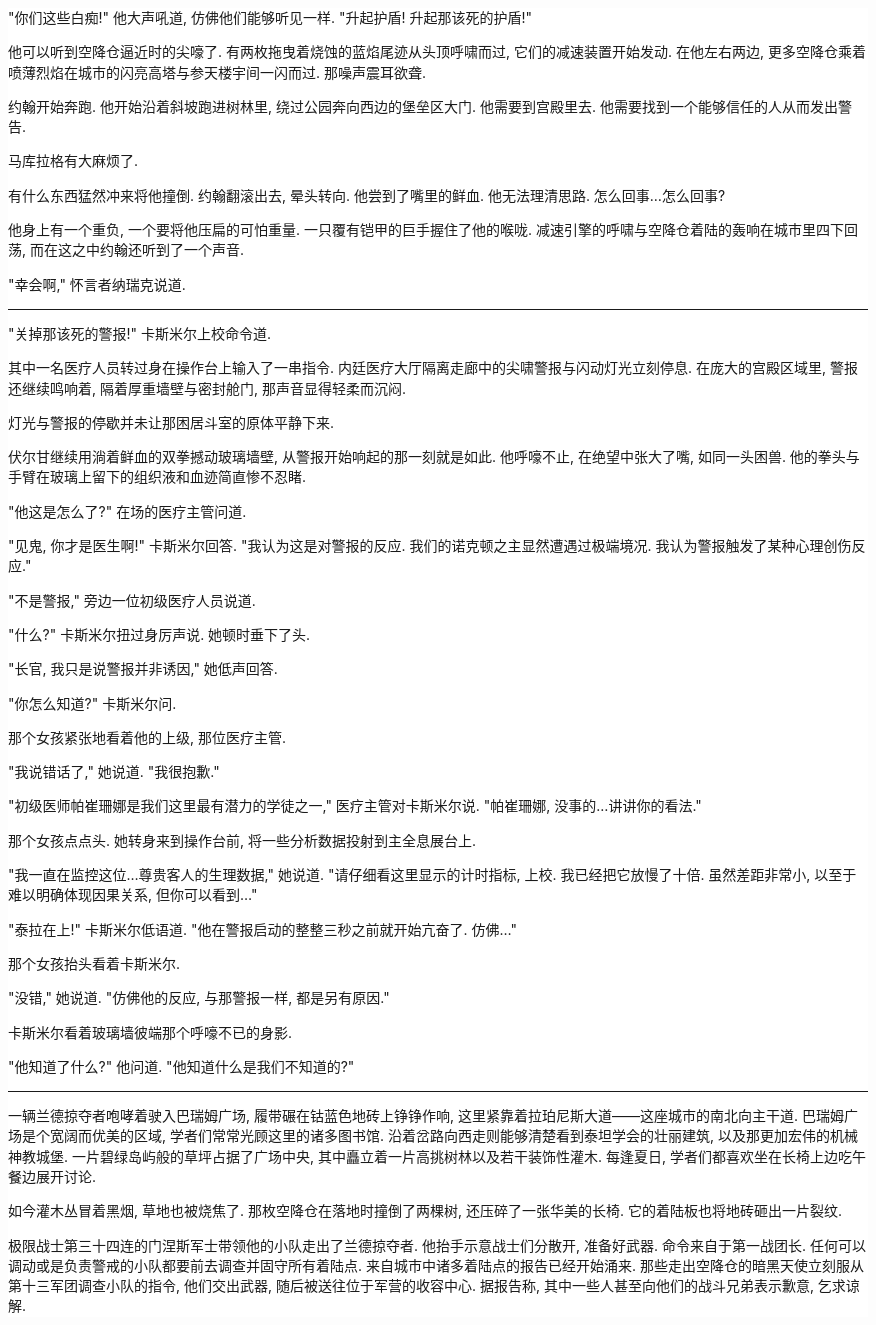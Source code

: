 "你们这些白痴!" 他大声吼道, 仿佛他们能够听见一样. "升起护盾! 升起那该死的护盾!"

他可以听到空降仓逼近时的尖嚎了. 有两枚拖曳着烧蚀的蓝焰尾迹从头顶呼啸而过, 它们的减速装置开始发动. 在他左右两边, 更多空降仓乘着喷薄烈焰在城市的闪亮高塔与参天楼宇间一闪而过. 那噪声震耳欲聋.

约翰开始奔跑. 他开始沿着斜坡跑进树林里, 绕过公园奔向西边的堡垒区大门. 他需要到宫殿里去. 他需要找到一个能够信任的人从而发出警告.

马库拉格有大麻烦了.

有什么东西猛然冲来将他撞倒. 约翰翻滚出去, 晕头转向. 他尝到了嘴里的鲜血. 他无法理清思路. 怎么回事…怎么回事?

他身上有一个重负, 一个要将他压扁的可怕重量. 一只覆有铠甲的巨手握住了他的喉咙. 减速引擎的呼啸与空降仓着陆的轰响在城市里四下回荡, 而在这之中约翰还听到了一个声音.

"幸会啊," 怀言者纳瑞克说道.

--------

"关掉那该死的警报!" 卡斯米尔上校命令道.

其中一名医疗人员转过身在操作台上输入了一串指令. 内廷医疗大厅隔离走廊中的尖啸警报与闪动灯光立刻停息. 在庞大的宫殿区域里, 警报还继续鸣响着, 隔着厚重墙壁与密封舱门, 那声音显得轻柔而沉闷.

灯光与警报的停歇并未让那困居斗室的原体平静下来.

伏尔甘继续用淌着鲜血的双拳撼动玻璃墙壁, 从警报开始响起的那一刻就是如此. 他呼嚎不止, 在绝望中张大了嘴, 如同一头困兽. 他的拳头与手臂在玻璃上留下的组织液和血迹简直惨不忍睹.

"他这是怎么了?" 在场的医疗主管问道.

"见鬼, 你才是医生啊!" 卡斯米尔回答. "我认为这是对警报的反应. 我们的诺克顿之主显然遭遇过极端境况. 我认为警报触发了某种心理创伤反应."

"不是警报," 旁边一位初级医疗人员说道.

"什么?" 卡斯米尔扭过身厉声说. 她顿时垂下了头.

"长官, 我只是说警报并非诱因," 她低声回答.

"你怎么知道?" 卡斯米尔问.

那个女孩紧张地看着他的上级, 那位医疗主管.

"我说错话了," 她说道. "我很抱歉."

"初级医师帕崔珊娜是我们这里最有潜力的学徒之一," 医疗主管对卡斯米尔说. "帕崔珊娜, 没事的…讲讲你的看法."

那个女孩点点头. 她转身来到操作台前, 将一些分析数据投射到主全息展台上.

"我一直在监控这位…尊贵客人的生理数据," 她说道. "请仔细看这里显示的计时指标, 上校. 我已经把它放慢了十倍. 虽然差距非常小, 以至于难以明确体现因果关系, 但你可以看到…"

"泰拉在上!" 卡斯米尔低语道. "他在警报启动的整整三秒之前就开始亢奋了. 仿佛…"

那个女孩抬头看着卡斯米尔.

"没错," 她说道. "仿佛他的反应, 与那警报一样, 都是另有原因."

卡斯米尔看着玻璃墙彼端那个呼嚎不已的身影.

"他知道了什么?" 他问道. "他知道什么是我们不知道的?"

--------

一辆兰德掠夺者咆哮着驶入巴瑞姆广场, 履带碾在钴蓝色地砖上铮铮作响, 这里紧靠着拉珀尼斯大道——这座城市的南北向主干道. 巴瑞姆广场是个宽阔而优美的区域, 学者们常常光顾这里的诸多图书馆. 沿着岔路向西走则能够清楚看到泰坦学会的壮丽建筑, 以及那更加宏伟的机械神教城堡. 一片碧绿岛屿般的草坪占据了广场中央, 其中矗立着一片高挑树林以及若干装饰性灌木. 每逢夏日, 学者们都喜欢坐在长椅上边吃午餐边展开讨论.

如今灌木丛冒着黑烟, 草地也被烧焦了. 那枚空降仓在落地时撞倒了两棵树, 还压碎了一张华美的长椅. 它的着陆板也将地砖砸出一片裂纹.

极限战士第三十四连的门涅斯军士带领他的小队走出了兰德掠夺者. 他抬手示意战士们分散开, 准备好武器. 命令来自于第一战团长. 任何可以调动或是负责警戒的小队都要前去调查并固守所有着陆点. 来自城市中诸多着陆点的报告已经开始涌来. 那些走出空降仓的暗黑天使立刻服从第十三军团调查小队的指令, 他们交出武器, 随后被送往位于军营的收容中心. 据报告称, 其中一些人甚至向他们的战斗兄弟表示歉意, 乞求谅解.
